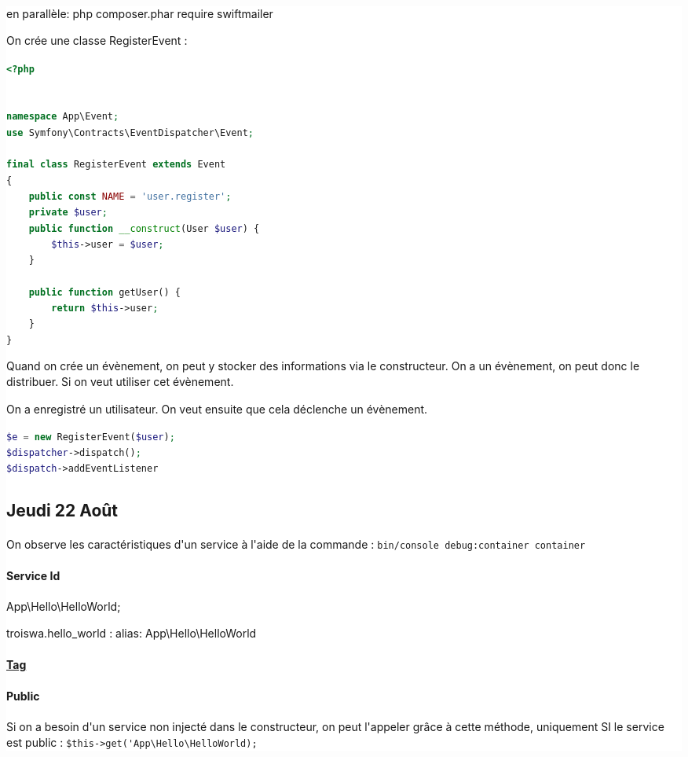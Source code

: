 en parallèle:
php composer.phar require swiftmailer

On crée une classe RegisterEvent :

```php
<?php


namespace App\Event;
use Symfony\Contracts\EventDispatcher\Event;

final class RegisterEvent extends Event
{
    public const NAME = 'user.register';
    private $user;
    public function __construct(User $user) {
        $this->user = $user;
    }

    public function getUser() {
        return $this->user;
    }
}
```

Quand on crée un évènement, on peut y stocker des informations via le constructeur. On a un évènement, on peut donc le distribuer.
Si on veut utiliser cet évènement. 

On a enregistré un utilisateur. On veut ensuite que cela déclenche un évènement.

```php
$e = new RegisterEvent($user);
$dispatcher->dispatch();
$dispatch->addEventListener
```



## Jeudi 22 Août

On observe les caractéristiques d'un service à l'aide de la commande :
`bin/console debug:container container`

#### Service Id
App\Hello\HelloWorld;

troiswa.hello_world :
  alias: App\Hello\HelloWorld
  
#### [Tag](https://openclassrooms.com/fr/courses/3619856-developpez-votre-site-web-avec-le-framework-symfony/3624937-les-services-utilisation-poussee)
  
#### Public
Si on a besoin d'un service non injecté dans le constructeur, on peut l'appeler grâce à cette méthode, uniquement SI le service est public :
`$this->get('App\Hello\HelloWorld);`
